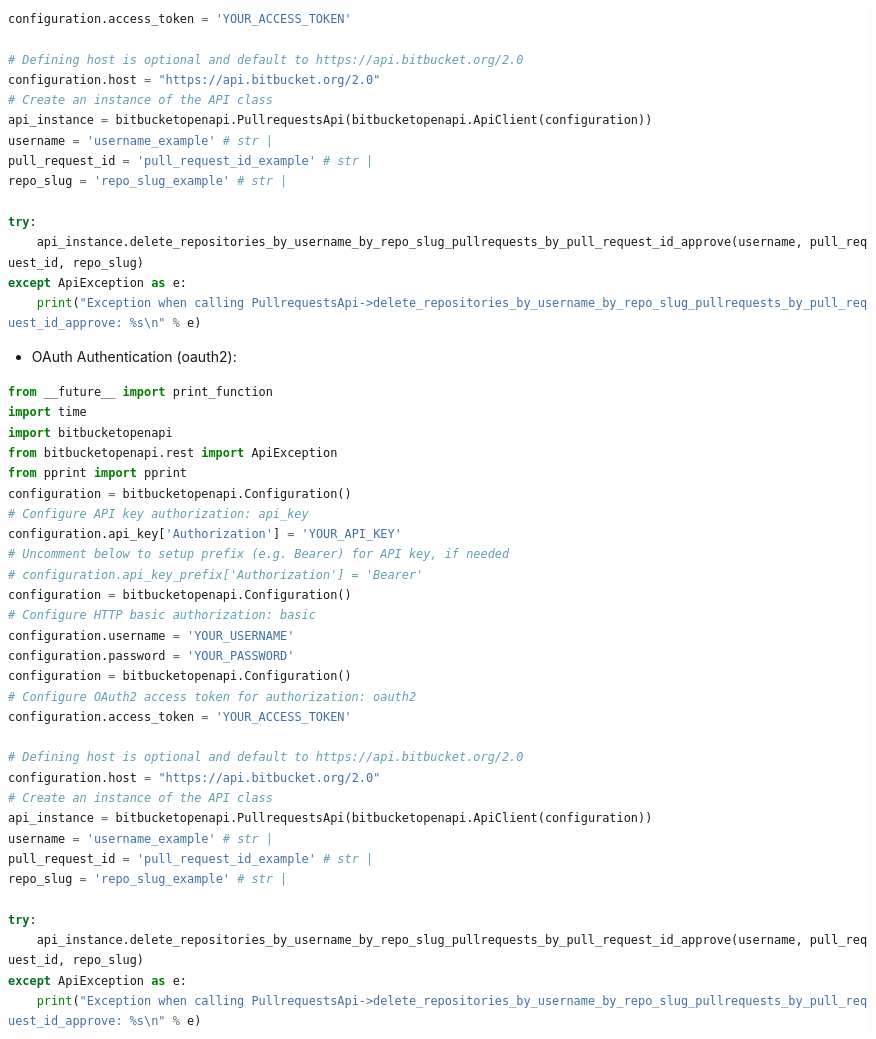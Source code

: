 ```python
configuration.access_token = 'YOUR_ACCESS_TOKEN'

# Defining host is optional and default to https://api.bitbucket.org/2.0
configuration.host = "https://api.bitbucket.org/2.0"
# Create an instance of the API class
api_instance = bitbucketopenapi.PullrequestsApi(bitbucketopenapi.ApiClient(configuration))
username = 'username_example' # str | 
pull_request_id = 'pull_request_id_example' # str | 
repo_slug = 'repo_slug_example' # str | 

try:
    api_instance.delete_repositories_by_username_by_repo_slug_pullrequests_by_pull_request_id_approve(username, pull_request_id, repo_slug)
except ApiException as e:
    print("Exception when calling PullrequestsApi->delete_repositories_by_username_by_repo_slug_pullrequests_by_pull_request_id_approve: %s\n" % e)
```

* OAuth Authentication (oauth2):
```python
from __future__ import print_function
import time
import bitbucketopenapi
from bitbucketopenapi.rest import ApiException
from pprint import pprint
configuration = bitbucketopenapi.Configuration()
# Configure API key authorization: api_key
configuration.api_key['Authorization'] = 'YOUR_API_KEY'
# Uncomment below to setup prefix (e.g. Bearer) for API key, if needed
# configuration.api_key_prefix['Authorization'] = 'Bearer'
configuration = bitbucketopenapi.Configuration()
# Configure HTTP basic authorization: basic
configuration.username = 'YOUR_USERNAME'
configuration.password = 'YOUR_PASSWORD'
configuration = bitbucketopenapi.Configuration()
# Configure OAuth2 access token for authorization: oauth2
configuration.access_token = 'YOUR_ACCESS_TOKEN'

# Defining host is optional and default to https://api.bitbucket.org/2.0
configuration.host = "https://api.bitbucket.org/2.0"
# Create an instance of the API class
api_instance = bitbucketopenapi.PullrequestsApi(bitbucketopenapi.ApiClient(configuration))
username = 'username_example' # str | 
pull_request_id = 'pull_request_id_example' # str | 
repo_slug = 'repo_slug_example' # str | 

try:
    api_instance.delete_repositories_by_username_by_repo_slug_pullrequests_by_pull_request_id_approve(username, pull_request_id, repo_slug)
except ApiException as e:
    print("Exception when calling PullrequestsApi->delete_repositories_by_username_by_repo_slug_pullrequests_by_pull_request_id_approve: %s\n" % e)
```

